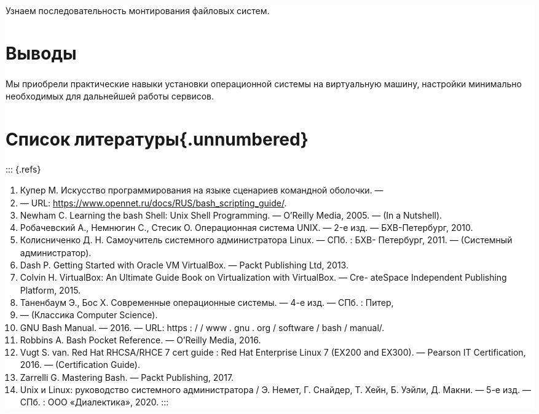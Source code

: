 Узнаем последовательность монтирования файловых систем.

# Выводы

Мы приобрели практические навыки установки операционной системы на виртуальную машину, настройки минимально необходимых для дальнейшей работы сервисов.

# Список литературы{.unnumbered}

::: {.refs}
1. Купер М. Искусство программирования на языке сценариев командной оболочки. —
2004. — URL: https://www.opennet.ru/docs/RUS/bash_scripting_guide/.
2. Newham C. Learning the bash Shell: Unix Shell Programming. — O’Reilly Media, 2005. —
(In a Nutshell).
3. Робачевский А., Немнюгин С., Стесик О. Операционная система UNIX. — 2-е изд. —
БХВ-Петербург, 2010.
4. Колисниченко Д. Н. Самоучитель системного администратора Linux. — СПб. : БХВ-
Петербург, 2011. — (Системный администратор).
5. Dash P. Getting Started with Oracle VM VirtualBox. — Packt Publishing Ltd, 2013.
6. Colvin H. VirtualBox: An Ultimate Guide Book on Virtualization with VirtualBox. — Cre-
ateSpace Independent Publishing Platform, 2015.
7. Таненбаум Э., Бос Х. Современные операционные системы. — 4-е изд. — СПб. : Питер,
2015. — (Классика Computer Science).
8. GNU Bash Manual. — 2016. — URL: https : / / www . gnu . org / software / bash /
manual/.
9. Robbins A. Bash Pocket Reference. — O’Reilly Media, 2016.
10. Vugt S. van. Red Hat RHCSA/RHCE 7 cert guide : Red Hat Enterprise Linux 7 (EX200 and
EX300). — Pearson IT Certification, 2016. — (Certification Guide).
11. Zarrelli G. Mastering Bash. — Packt Publishing, 2017.
12. Unix и Linux: руководство системного администратора / Э. Немет, Г. Снайдер, Т.
Хейн, Б. Уэйли, Д. Макни. — 5-е изд. — СПб. : ООО «Диалектика», 2020.
:::

